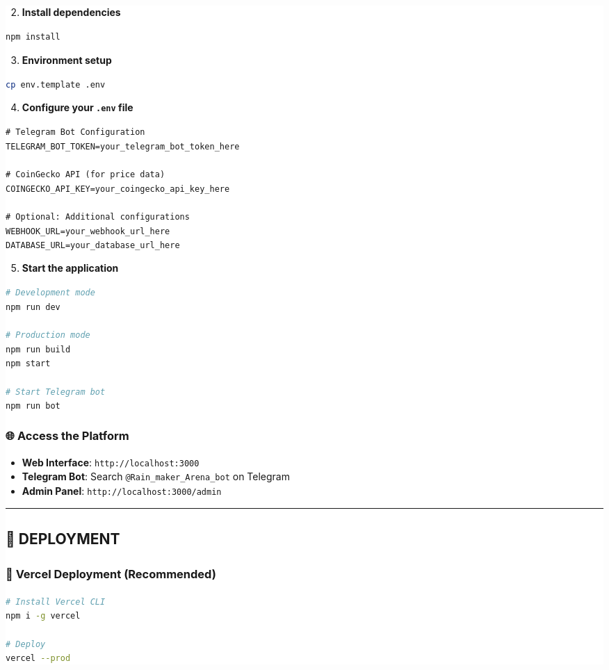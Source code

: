 2. **Install dependencies**
```bash
npm install
```

3. **Environment setup**
```bash
cp env.template .env
```

4. **Configure your `.env` file**
```env
# Telegram Bot Configuration
TELEGRAM_BOT_TOKEN=your_telegram_bot_token_here

# CoinGecko API (for price data)
COINGECKO_API_KEY=your_coingecko_api_key_here

# Optional: Additional configurations
WEBHOOK_URL=your_webhook_url_here
DATABASE_URL=your_database_url_here
```

5. **Start the application**
```bash
# Development mode
npm run dev

# Production mode
npm run build
npm start

# Start Telegram bot
npm run bot
```

### 🌐 **Access the Platform**
- **Web Interface**: `http://localhost:3000`
- **Telegram Bot**: Search `@Rain_maker_Arena_bot` on Telegram
- **Admin Panel**: `http://localhost:3000/admin`

---

## 🔧 **DEPLOYMENT**

### 🚀 **Vercel Deployment (Recommended)**
```bash
# Install Vercel CLI
npm i -g vercel

# Deploy
vercel --prod
```
